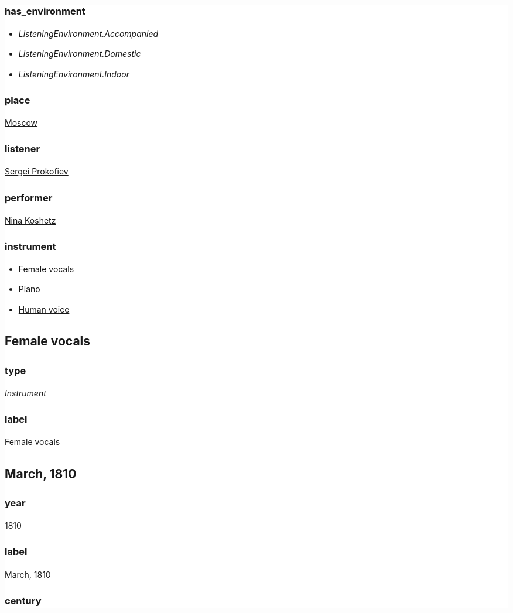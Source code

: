 ### has_environment

 - *ListeningEnvironment.Accompanied*

 - *ListeningEnvironment.Domestic*

 - *ListeningEnvironment.Indoor*

### place


[Moscow](#Moscow)

### listener


[Sergei Prokofiev](#Sergei-Prokofiev)

### performer


[Nina Koshetz](#Nina-Koshetz)

### instrument

 - [Female vocals](#Female-vocals)

 - [Piano](#Piano)

 - [Human voice](#Human-voice)

## Female vocals

### type


*Instrument*

### label


Female vocals

## March, 1810

### year


1810

### label


March, 1810

### century
